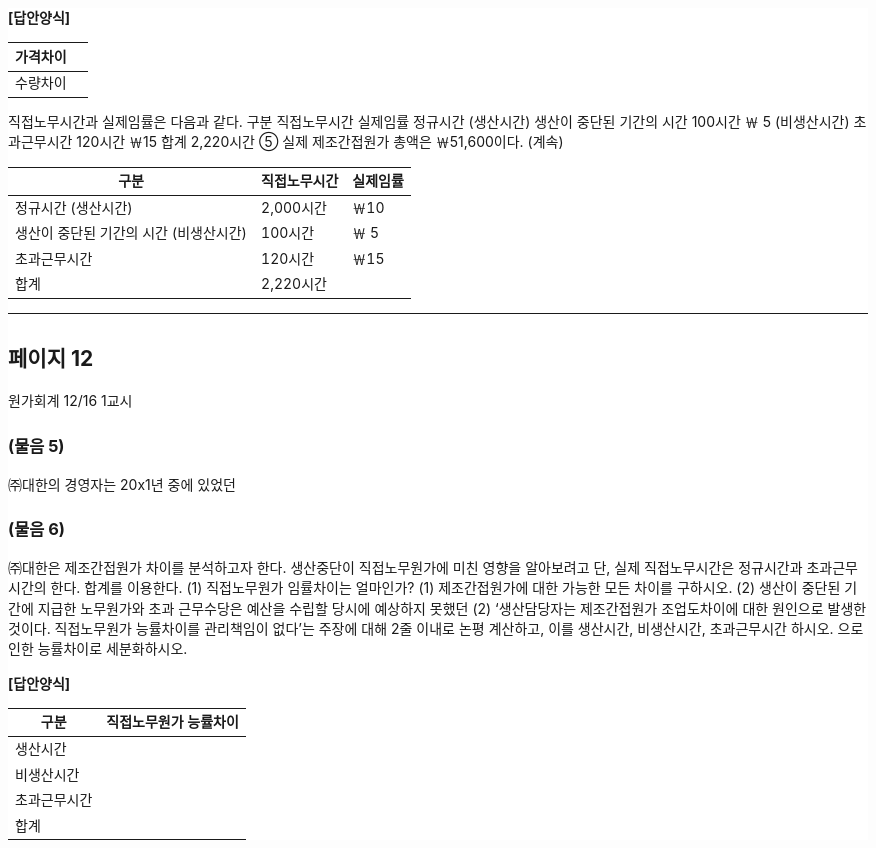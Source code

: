 **[답안양식]**

| 가격차이 |  |
| --- | --- |
| 수량차이 |  |

직접노무시간과 실제임률은 다음과 같다.
구분 직접노무시간 실제임률
정규시간
(생산시간)
생산이 중단된
기간의 시간 100시간 ￦ 5
(비생산시간)
초과근무시간 120시간 ￦15
합계 2,220시간
⑤ 실제 제조간접원가 총액은 ￦51,600이다.
(계속)

| 구분 | 직접노무시간 | 실제임률 |
| --- | --- | --- |
| 정규시간 (생산시간) | 2,000시간 | ￦10 |
| 생산이 중단된 기간의 시간 (비생산시간) | 100시간 | ￦ 5 |
| 초과근무시간 | 120시간 | ￦15 |
| 합계 | 2,220시간 |  |


---

## 페이지 12

원가회계
12/16 1교시

### (물음 5)
 ㈜대한의 경영자는 20x1년 중에 있었던 
### (물음 6)
 ㈜대한은 제조간접원가 차이를 분석하고자 한다.
생산중단이 직접노무원가에 미친 영향을 알아보려고 단, 실제 직접노무시간은 정규시간과 초과근무시간의
한다. 합계를 이용한다.
(1) 직접노무원가 임률차이는 얼마인가? (1) 제조간접원가에 대한 가능한 모든 차이를 구하시오.
(2) 생산이 중단된 기간에 지급한 노무원가와 초과
근무수당은 예산을 수립할 당시에 예상하지 못했던 (2) ‘생산담당자는 제조간접원가 조업도차이에 대한
원인으로 발생한 것이다. 직접노무원가 능률차이를 관리책임이 없다’는 주장에 대해 2줄 이내로 논평
계산하고, 이를 생산시간, 비생산시간, 초과근무시간 하시오.
으로 인한 능률차이로 세분화하시오.

**[답안양식]**

| 구분 | 직접노무원가 능률차이 |
| --- | --- |
| 생산시간 |  |
| 비생산시간 |  |
| 초과근무시간 |  |
| 합계 |  |
